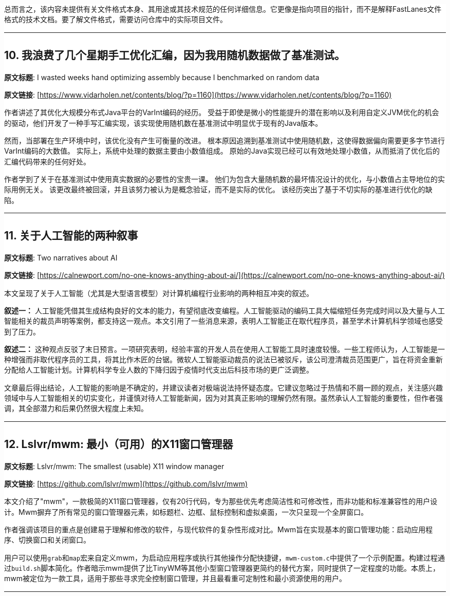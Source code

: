 总而言之，该内容未提供有关文件格式本身、其用途或其技术规范的任何详细信息。它更像是指向项目的指针，而不是解释FastLanes文件格式的技术文档。要了解文件格式，需要访问仓库中的实际项目文件。

---

## 10. 我浪费了几个星期手工优化汇编，因为我用随机数据做了基准测试。

**原文标题**: I wasted weeks hand optimizing assembly because I benchmarked on random data

**原文链接**: [https://www.vidarholen.net/contents/blog/?p=1160](https://www.vidarholen.net/contents/blog/?p=1160)

作者讲述了其优化大规模分布式Java平台的VarInt编码的经历。 受益于即使是微小的性能提升的潜在影响以及利用自定义JVM优化的机会的驱动，他们开发了一种手写汇编实现，该实现使用随机数在基准测试中明显优于现有的Java版本。

然而，当部署在生产环境中时，该优化没有产生可衡量的改进。 根本原因追溯到基准测试中使用随机数，这使得数据偏向需要更多字节进行VarInt编码的大数值。 实际上，系统中处理的数据主要由小数值组成。 原始的Java实现已经可以有效地处理小数值，从而抵消了优化后的汇编代码带来的任何好处。

作者学到了关于在基准测试中使用真实数据的必要性的宝贵一课。 他们为包含大量随机数的最坏情况设计的优化，与小数值占主导地位的实际用例无关。 该更改最终被回滚，并且该努力被认为是概念验证，而不是实际的优化。 该经历突出了基于不切实际的基准进行优化的缺陷。

---

## 11. 关于人工智能的两种叙事

**原文标题**: Two narratives about AI

**原文链接**: [https://calnewport.com/no-one-knows-anything-about-ai/](https://calnewport.com/no-one-knows-anything-about-ai/)

本文呈现了关于人工智能（尤其是大型语言模型）对计算机编程行业影响的两种相互冲突的叙述。

**叙述一：** 人工智能凭借其生成结构良好的文本的能力，有望彻底改变编程。人工智能驱动的编码工具大幅缩短任务完成时间以及大量与人工智能相关的裁员声明等案例，都支持这一观点。本文引用了一些消息来源，表明人工智能正在取代程序员，甚至学术计算机科学领域也感受到了压力。

**叙述二：** 这种观点反驳了末日预言。一项研究表明，经验丰富的开发人员在使用人工智能工具时速度较慢。一些工程师认为，人工智能是一种增强而非取代程序员的工具，将其比作木匠的台锯。微软人工智能驱动裁员的说法已被驳斥，该公司澄清裁员范围更广，旨在将资金重新分配给人工智能计划。计算机科学专业人数的下降归因于疫情时代支出后科技市场的更广泛调整。

文章最后得出结论，人工智能的影响是不确定的，并建议读者对极端说法持怀疑态度。它建议忽略过于热情和不屑一顾的观点，关注感兴趣领域中与人工智能相关的切实变化，并谨慎对待人工智能新闻，因为对其真正影响的理解仍然有限。虽然承认人工智能的重要性，但作者强调，其全部潜力和后果仍然很大程度上未知。

---

## 12. Lslvr/mwm: 最小（可用）的X11窗口管理器

**原文标题**: Lslvr/mwm: The smallest (usable) X11 window manager

**原文链接**: [https://github.com/lslvr/mwm](https://github.com/lslvr/mwm)

本文介绍了"mwm"，一款极简的X11窗口管理器，仅有20行代码，专为那些优先考虑简洁性和可修改性，而非功能和标准兼容性的用户设计。Mwm摒弃了所有常见的窗口管理器元素，如标题栏、边框、鼠标控制和虚拟桌面，一次只呈现一个全屏窗口。

作者强调该项目的重点是创建易于理解和修改的软件，与现代软件的复杂性形成对比。Mwm旨在实现基本的窗口管理功能：启动应用程序、切换窗口和关闭窗口。

用户可以使用`grab`和`map`宏来自定义mwm，为启动应用程序或执行其他操作分配快捷键，`mwm-custom.c`中提供了一个示例配置。构建过程通过`build.sh`脚本简化。作者暗示mwm提供了比TinyWM等其他小型窗口管理器更简约的替代方案，同时提供了一定程度的功能。本质上，mwm被定位为一款工具，适用于那些寻求完全控制窗口管理，并且最看重可定制性和最小资源使用的用户。

---
